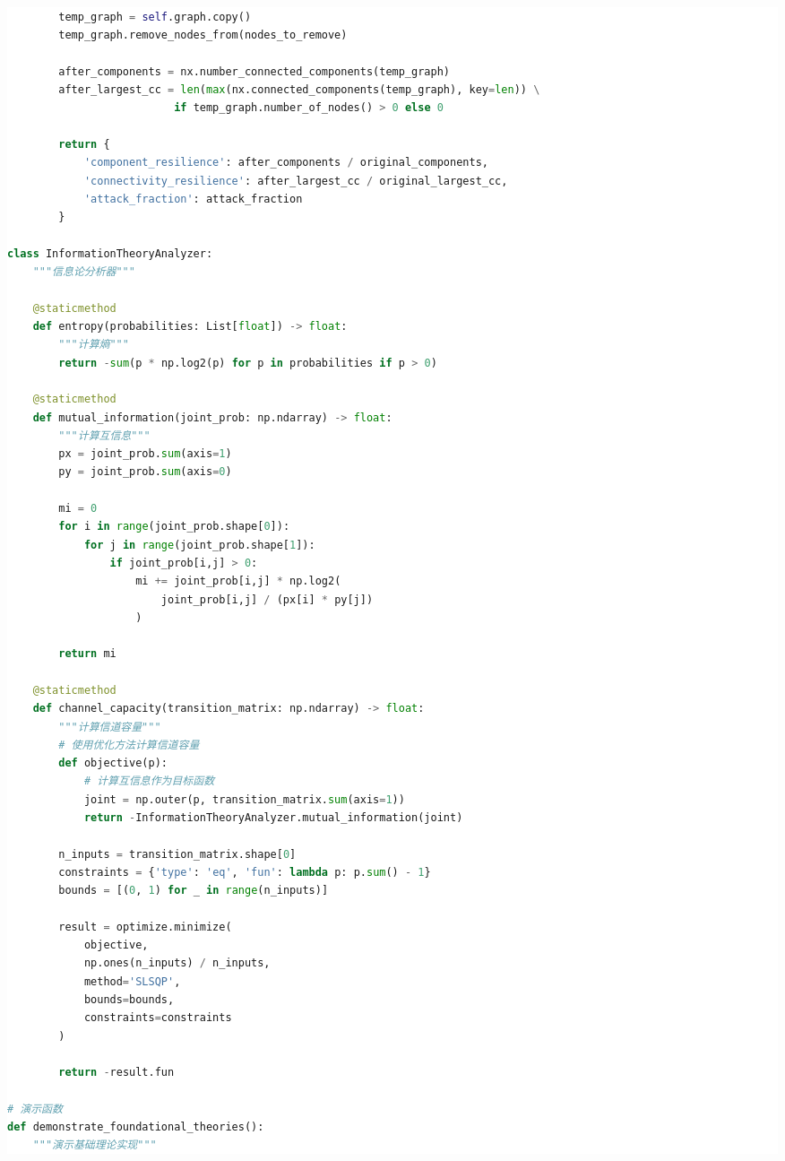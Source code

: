 ```python
        temp_graph = self.graph.copy()
        temp_graph.remove_nodes_from(nodes_to_remove)
        
        after_components = nx.number_connected_components(temp_graph)
        after_largest_cc = len(max(nx.connected_components(temp_graph), key=len)) \
                          if temp_graph.number_of_nodes() > 0 else 0
        
        return {
            'component_resilience': after_components / original_components,
            'connectivity_resilience': after_largest_cc / original_largest_cc,
            'attack_fraction': attack_fraction
        }

class InformationTheoryAnalyzer:
    """信息论分析器"""
    
    @staticmethod
    def entropy(probabilities: List[float]) -> float:
        """计算熵"""
        return -sum(p * np.log2(p) for p in probabilities if p > 0)
    
    @staticmethod
    def mutual_information(joint_prob: np.ndarray) -> float:
        """计算互信息"""
        px = joint_prob.sum(axis=1)
        py = joint_prob.sum(axis=0)
        
        mi = 0
        for i in range(joint_prob.shape[0]):
            for j in range(joint_prob.shape[1]):
                if joint_prob[i,j] > 0:
                    mi += joint_prob[i,j] * np.log2(
                        joint_prob[i,j] / (px[i] * py[j])
                    )
        
        return mi
    
    @staticmethod
    def channel_capacity(transition_matrix: np.ndarray) -> float:
        """计算信道容量"""
        # 使用优化方法计算信道容量
        def objective(p):
            # 计算互信息作为目标函数
            joint = np.outer(p, transition_matrix.sum(axis=1))
            return -InformationTheoryAnalyzer.mutual_information(joint)
        
        n_inputs = transition_matrix.shape[0]
        constraints = {'type': 'eq', 'fun': lambda p: p.sum() - 1}
        bounds = [(0, 1) for _ in range(n_inputs)]
        
        result = optimize.minimize(
            objective, 
            np.ones(n_inputs) / n_inputs,
            method='SLSQP',
            bounds=bounds,
            constraints=constraints
        )
        
        return -result.fun

# 演示函数
def demonstrate_foundational_theories():
    """演示基础理论实现"""
```